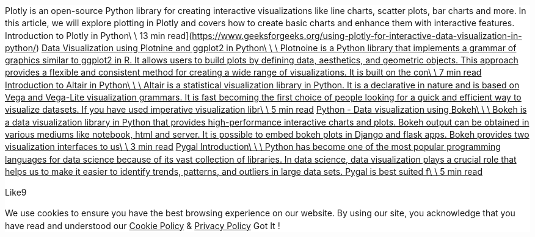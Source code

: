 Plotly is an open-source Python library for creating interactive visualizations like line charts, scatter plots, bar charts and more. In this article, we will explore plotting in Plotly and covers how to create basic charts and enhance them with interactive features. Introduction to Plotly in Python\\
\\
13 min read](https://www.geeksforgeeks.org/using-plotly-for-interactive-data-visualization-in-python/)
[Data Visualization using Plotnine and ggplot2 in Python\\
\\
\\
Plotnoine is a Python library that implements a grammar of graphics similar to ggplot2 in R. It allows users to build plots by defining data, aesthetics, and geometric objects. This approach provides a flexible and consistent method for creating a wide range of visualizations. It is built on the con\\
\\
7 min read](https://www.geeksforgeeks.org/data-visualization-using-plotnine-and-ggplot2-in-python/)
[Introduction to Altair in Python\\
\\
\\
Altair is a statistical visualization library in Python. It is a declarative in nature and is based on Vega and Vega-Lite visualization grammars. It is fast becoming the first choice of people looking for a quick and efficient way to visualize datasets. If you have used imperative visualization libr\\
\\
5 min read](https://www.geeksforgeeks.org/introduction-to-altair-in-python/)
[Python - Data visualization using Bokeh\\
\\
\\
Bokeh is a data visualization library in Python that provides high-performance interactive charts and plots. Bokeh output can be obtained in various mediums like notebook, html and server. It is possible to embed bokeh plots in Django and flask apps. Bokeh provides two visualization interfaces to us\\
\\
3 min read](https://www.geeksforgeeks.org/python-data-visualization-using-bokeh/)
[Pygal Introduction\\
\\
\\
Python has become one of the most popular programming languages for data science because of its vast collection of libraries. In data science, data visualization plays a crucial role that helps us to make it easier to identify trends, patterns, and outliers in large data sets. Pygal is best suited f\\
\\
5 min read](https://www.geeksforgeeks.org/pygal-introduction/)

Like9

We use cookies to ensure you have the best browsing experience on our website. By using our site, you
acknowledge that you have read and understood our
[Cookie Policy](https://www.geeksforgeeks.org/cookie-policy/) &
[Privacy Policy](https://www.geeksforgeeks.org/privacy-policy/)
Got It !
